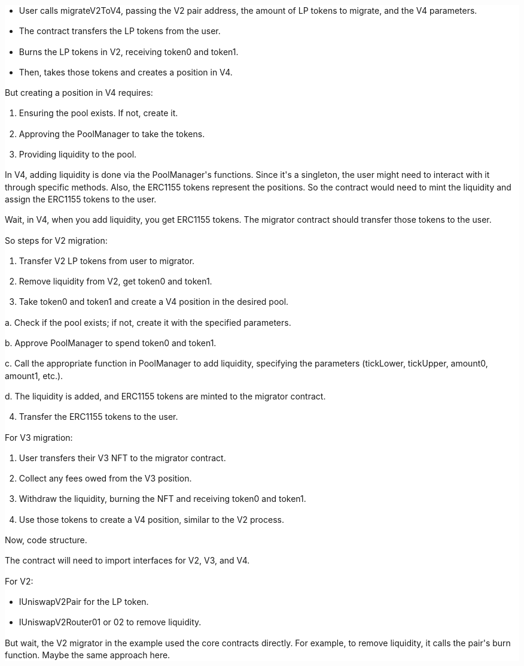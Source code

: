 - User calls migrateV2ToV4, passing the V2 pair address, the amount of LP tokens to migrate, and the V4 parameters.

- The contract transfers the LP tokens from the user.

- Burns the LP tokens in V2, receiving token0 and token1.

- Then, takes those tokens and creates a position in V4.

But creating a position in V4 requires:

1. Ensuring the pool exists. If not, create it.

2. Approving the PoolManager to take the tokens.

3. Providing liquidity to the pool.

In V4, adding liquidity is done via the PoolManager's functions. Since it's a singleton, the user might need to interact with it through specific methods. Also, the ERC1155 tokens represent the positions. So the contract would need to mint the liquidity and assign the ERC1155 tokens to the user.

Wait, in V4, when you add liquidity, you get ERC1155 tokens. The migrator contract should transfer those tokens to the user.

So steps for V2 migration:

1. Transfer V2 LP tokens from user to migrator.

2. Remove liquidity from V2, get token0 and token1.

3. Take token0 and token1 and create a V4 position in the desired pool.

a. Check if the pool exists; if not, create it with the specified parameters.

b. Approve PoolManager to spend token0 and token1.

c. Call the appropriate function in PoolManager to add liquidity, specifying the parameters (tickLower, tickUpper, amount0, amount1, etc.).

d. The liquidity is added, and ERC1155 tokens are minted to the migrator contract.

4. Transfer the ERC1155 tokens to the user.

For V3 migration:

1. User transfers their V3 NFT to the migrator contract.

2. Collect any fees owed from the V3 position.

3. Withdraw the liquidity, burning the NFT and receiving token0 and token1.

4. Use those tokens to create a V4 position, similar to the V2 process.

Now, code structure.

The contract will need to import interfaces for V2, V3, and V4.

For V2:

- IUniswapV2Pair for the LP token.

- IUniswapV2Router01 or 02 to remove liquidity.

But wait, the V2 migrator in the example used the core contracts directly. For example, to remove liquidity, it calls the pair's burn function. Maybe the same approach here.
